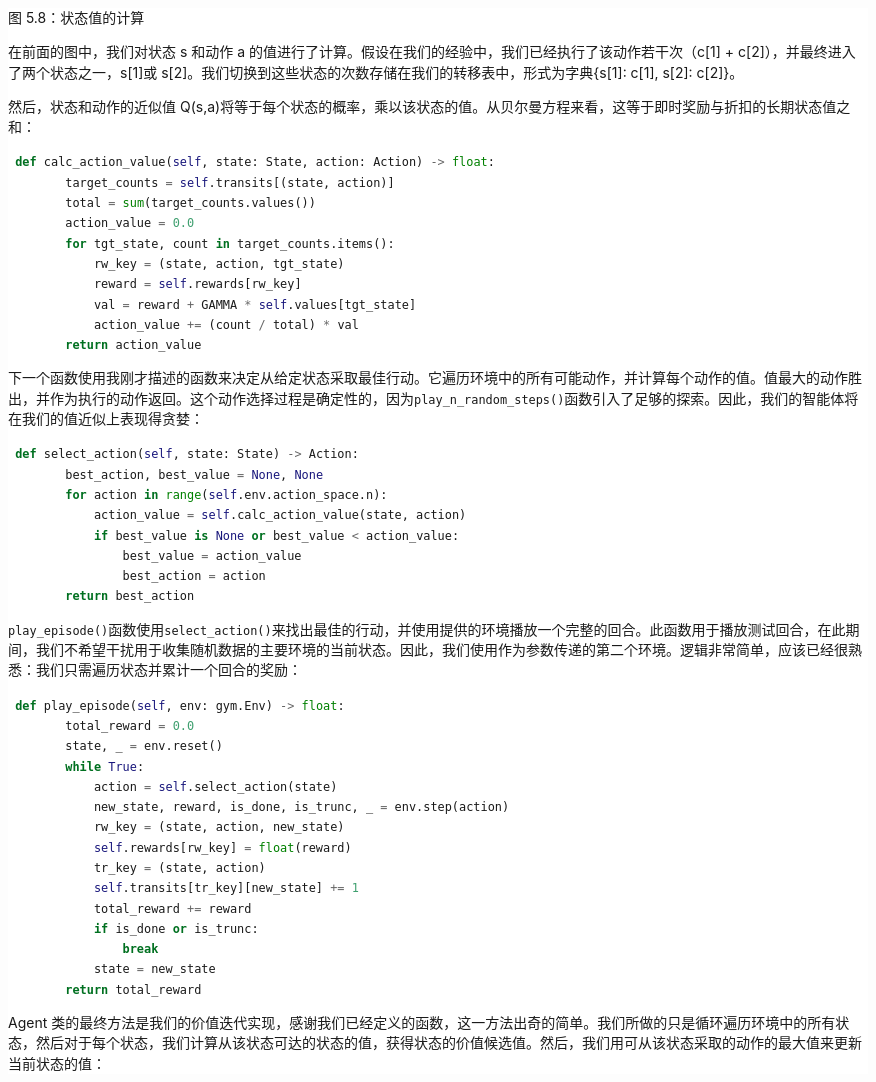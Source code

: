图 5.8：状态值的计算

在前面的图中，我们对状态 s 和动作 a 的值进行了计算。假设在我们的经验中，我们已经执行了该动作若干次（c[1] + c[2]），并最终进入了两个状态之一，s[1]或 s[2]。我们切换到这些状态的次数存储在我们的转移表中，形式为字典{s[1]: c[1], s[2]: c[2]}。

然后，状态和动作的近似值 Q(s,a)将等于每个状态的概率，乘以该状态的值。从贝尔曼方程来看，这等于即时奖励与折扣的长期状态值之和：

```py
 def calc_action_value(self, state: State, action: Action) -> float: 
        target_counts = self.transits[(state, action)] 
        total = sum(target_counts.values()) 
        action_value = 0.0 
        for tgt_state, count in target_counts.items(): 
            rw_key = (state, action, tgt_state) 
            reward = self.rewards[rw_key] 
            val = reward + GAMMA * self.values[tgt_state] 
            action_value += (count / total) * val 
        return action_value
```

下一个函数使用我刚才描述的函数来决定从给定状态采取最佳行动。它遍历环境中的所有可能动作，并计算每个动作的值。值最大的动作胜出，并作为执行的动作返回。这个动作选择过程是确定性的，因为`play_n_random_steps()`函数引入了足够的探索。因此，我们的智能体将在我们的值近似上表现得贪婪：

```py
 def select_action(self, state: State) -> Action: 
        best_action, best_value = None, None 
        for action in range(self.env.action_space.n): 
            action_value = self.calc_action_value(state, action) 
            if best_value is None or best_value < action_value: 
                best_value = action_value 
                best_action = action 
        return best_action
```

`play_episode()`函数使用`select_action()`来找出最佳的行动，并使用提供的环境播放一个完整的回合。此函数用于播放测试回合，在此期间，我们不希望干扰用于收集随机数据的主要环境的当前状态。因此，我们使用作为参数传递的第二个环境。逻辑非常简单，应该已经很熟悉：我们只需遍历状态并累计一个回合的奖励：

```py
 def play_episode(self, env: gym.Env) -> float: 
        total_reward = 0.0 
        state, _ = env.reset() 
        while True: 
            action = self.select_action(state) 
            new_state, reward, is_done, is_trunc, _ = env.step(action) 
            rw_key = (state, action, new_state) 
            self.rewards[rw_key] = float(reward) 
            tr_key = (state, action) 
            self.transits[tr_key][new_state] += 1 
            total_reward += reward 
            if is_done or is_trunc: 
                break 
            state = new_state 
        return total_reward
```

Agent 类的最终方法是我们的价值迭代实现，感谢我们已经定义的函数，这一方法出奇的简单。我们所做的只是循环遍历环境中的所有状态，然后对于每个状态，我们计算从该状态可达的状态的值，获得状态的价值候选值。然后，我们用可从该状态采取的动作的最大值来更新当前状态的值：
